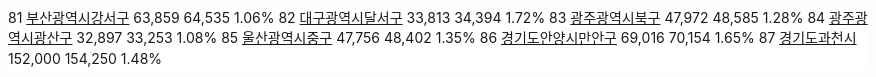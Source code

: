   <tr class="item">
    <td>81</td>
    <td><a href="/apt/부산광역시강서구">부산광역시강서구</a></td>
    <td>63,859</td>
    <td>64,535</td>
    <td>1.06%</td>
  </tr>

  <tr class="item">
    <td>82</td>
    <td><a href="/apt/대구광역시달서구">대구광역시달서구</a></td>
    <td>33,813</td>
    <td>34,394</td>
    <td>1.72%</td>
  </tr>

  <tr class="item">
    <td>83</td>
    <td><a href="/apt/광주광역시북구">광주광역시북구</a></td>
    <td>47,972</td>
    <td>48,585</td>
    <td>1.28%</td>
  </tr>

  <tr class="item">
    <td>84</td>
    <td><a href="/apt/광주광역시광산구">광주광역시광산구</a></td>
    <td>32,897</td>
    <td>33,253</td>
    <td>1.08%</td>
  </tr>

  <tr class="item">
    <td>85</td>
    <td><a href="/apt/울산광역시중구">울산광역시중구</a></td>
    <td>47,756</td>
    <td>48,402</td>
    <td>1.35%</td>
  </tr>

  <tr class="item">
    <td>86</td>
    <td><a href="/apt/경기도안양시만안구">경기도안양시만안구</a></td>
    <td>69,016</td>
    <td>70,154</td>
    <td>1.65%</td>
  </tr>

  <tr class="item">
    <td>87</td>
    <td><a href="/apt/경기도과천시">경기도과천시</a></td>
    <td>152,000</td>
    <td>154,250</td>
    <td>1.48%</td>
  </tr>
